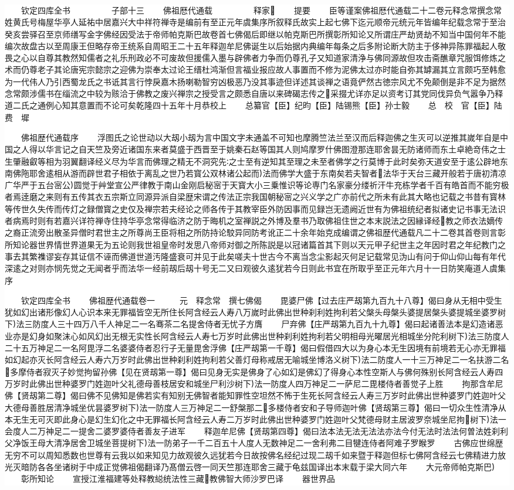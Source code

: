 　　钦定四库全书　　　　　子部十三
　　佛祖厯代通载　　　　　释家
　　提要
　　臣等谨案佛祖厯代通载二十二卷元释念常撰念常姓黄氏号梅屋华亭人延祐中居嘉兴大中祥符禅寺是编前有至正元年虞集序所叙释氏故实上起七佛下迄元顺帝元统元年皆编年纪载念常于至治癸亥尝驿召至京师缮写金字佛经因受法于帝师帕克斯巴故卷首七佛偈后即继以帕克斯巴所撰彰所知论又所谓庄严劫贤劫不知当中国何年不能编次故盘古以至周康王但略存帝王统系自周昭王二十五年释迦牟尼佛诞生以后始据内典编年每条之后多附论断大防主于侈神异陈罪福起人敬畏之心以自尊其教然知儒者之礼乐刑政必不可废故但援儒入墨与辟佛者力争而仍尊孔子又知道家清浄与佛同源故但攻击斋醮章咒服饵修炼之术而仍尊老子其论唐宪宗懿宗之迎佛为崇奉太过论王缙杜鸿渐但言福业报应故人事置而不修为泥佛太过亦时能自弥其罅漏其立言颇巧至韩愈为一代伟人乃引西蜀龙氏之书诋其言行悖戾嘉木扬喇勒智穷凶极恶乃没其事迹但详述其谈禅之语竟俨然古徳宗风尤不免颠倒是非不足为据然念常颇涉儒书在缁流之中较为赅洽于佛教之废兴禅宗之授受言之颇悉自唐以来碑碣志传之采掇尤详亦足以资考订其党同伐异负气嚣争乃释道二氏之通例心知其意置而不论可矣乾隆四十五年十月恭校上
　　总纂官【臣】纪昀【臣】陆锡熊【臣】孙士毅
　　总　校　官【臣】陆　费　墀















　　佛祖歴代通载序
　　浮图氏之论世动以大刼小刼为言中国文字未通盖不可知也摩腾竺法兰至汉而后释迦佛之生灭可以逆推其嵗年自是中国之人得以华言记之自天竺及旁近诸国东来者莫盛于西晋至于姚秦石赵等国其人则鸠摩罗什佛图澄那连耶舍昙无防诸师而东土卓絶竒伟之士生肇融叡等相为羽翼翻译经义尽为华言而佛理之精无不洞究先之士至有逆知其至理之未至者佛学之行莫博于此时矣弥天道安至于逺公辟地东南佛陁耶舍逺相从游而辟世君子相依于离乱之世乃若寳公双林诸公起而法而佛学大盛于东南矣若夫智者法华于天台三藏开般若于唐初清凉广华严于五台宻公圆觉于艸堂宣公严律教于南山金刚启秘宻于天寳大小三乗惟识等论専门名家豪分缕祈汗牛充栋学者千百有皓首而不能穷极者焉逹磨之来则有五传其衣五宗斯立同源异派自梁歴宋谓之传法正宗我国朝秘宻之兴义学之广亦前代之所未有此其大略也记载之书昔有寳林等传世久失传而传灯之録僧寳之史仅及禅宗若夫经论之师各传于其教宰臣外防因事而见録岂无遗阙近世有为佛祖统纪者拟诸史记书事无法识者病焉时则有若嘉兴详符禅寺住持华亭念常得临济之防于晦机之室禅説之外博及羣书乃取佛祖住世之本末説法之因縁译经教之师衣法嫡传之裔正流旁出散圣异僧时君世主之所尊尚王臣将相之所防持论駮异同防考讹正二十余年始克成编谓之佛祖歴代通载凡二十二卷其首卷则言彰所知论器世界情世界道果无为五论则我世祖皇帝时发思八帝师对御之所陈説是以冠诸篇首其下则以天元甲子纪世主之年因时君之年纪教门之事去其繁襍谬妄存其证信不诬而佛道世道汚隆盛衰可并见于此矣嗟夫十世古今不离当念尘影起灭何足记载常见沩山有问于仰山仰山每有年代深逺之对则亦悯先觉之无闻者乎而法华一经前刼后刼十号无二又曰观彼久逺犹若今日则此书宜在所取乎至正元年六月十一日防笑庵道人虞集序












　　钦定四库全书
　　佛祖歴代通载卷一　　　元　释念常　撰七佛偈
　　毘婆尸佛【过去庄严刼第九百九十八尊】偈曰身从无相中受生犹如幻出诸形像幻人心识本来无罪福皆空无所住长阿含经云人寿八万嵗时此佛出世种刹利姓拘利若父槃头母槃头婆提居槃头婆提城坐婆罗树下法三防度人三十四万八千人神足二一名骞茶二名提舍侍者无忧子方膺
　　尸弃佛【庄严刼第九百九十九尊】偈曰起诸善法本是幻造诸恶业亦是幻身如聚沫心如风幻出无根无实性长阿含经云人寿七万岁时此佛出世种刹利姓拘利若父明相母光曜居光相城坐分陀利树下法三防度人二十五万神足二一名阿毘浮二名婆婆侍者忍行子无量毘舍浮佛【庄严刼第一千尊】偈曰假借四大以为身心本无生因境有前境若无心亦无罪福如幻起亦灭长阿含经云人寿六万岁时此佛出世种刹利姓拘利若父善灯母称戒居无喻城坐博洛义树下法二防度人一十三万神足二一名扶游二名多摩侍者寂灭子妙觉拘留孙佛【见在贤刼第一尊】偈曰见身无实是佛身了心如幻是佛幻了得身心本性空斯人与佛何殊别长阿含经云人寿四万岁时此佛出世种婆罗门姓迦叶父礼德母善枝居安和城坐尸利沙树下法一防度人四万神足二一萨尼二毘楼侍者善觉子上胜
　　拘那含牟尼佛【贤刼第二尊】偈曰佛不见佛知是佛若实有知别无佛智者能知罪性空坦然不怖于生死长阿含经云人寿三万岁时此佛出世种婆罗门姓迦叶父大德母善胜居清净城坐优昙婆罗树下法一防度人三万神足二一舒槃那二多楼侍者安和子导师迦叶佛【贤刼第三尊】偈曰一切众生性清净从本无生无可灭即此身心是幻生幻化之中无罪福长阿含经云人寿二万岁时此佛出世种婆罗门姓迦叶父梵德母财主居波罗奈城坐尼拘树下法一会度人二万神足二一提舍二婆罗婆侍者善友子进军
　　释迦牟尼佛【贤刼第四尊】偈曰法本法无法无法法亦法今付无法时法法何曽法姓刹利父净饭王母大清净居舍卫城坐菩提树下法一防弟子一千二百五十人度人无数神足二一舍利弗二目犍连侍者阿难子罗睺罗
　　古佛应世绵歴无穷不可以周知悉数也世尊有云我以如来知见力故观彼久远犹若今日故按佛名经纪过现二刼千如来暨于释迦但标七佛阿含经云七佛精进力放光灭暗防各各坐诸树于中成正觉佛祖偈翻译乃髙僧云啓一同天竺那连耶舍三藏于龟兹国译出本末载于梁大同六年
　　大元帝师帕克斯巴
　　彰所知论
　　宣授江淮福建等处释教縂统法性三藏教佛智大师沙罗巴译
　　器世界品